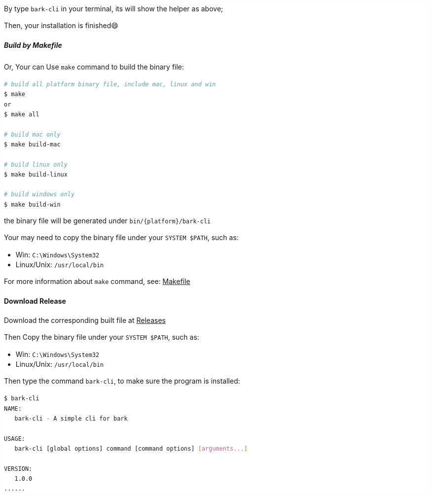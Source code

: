 By type `bark-cli` in your terminal, its will show the helper as above;

Then, your installation is finished:smile:

##### Build by Makefile

Or, Your can Use `make` command to build the binary file:

```sh
# build all platform binary file, include mac, linux and win
$ make 
or
$ make all

# build mac only
$ make build-mac

# build linux only
$ make build-linux

# build windows only
$ make build-win
```

the binary file will be generated under `bin/{platform}/bark-cli`

Your may need to copy the binary file under your `SYSTEM $PATH`, such as:

-   Win: ` C:\Windows\System32 `
-   Linux/Unix: `/usr/local/bin`

For more information about `make` command, see: [Makefile](https://github.com/JasonkayZK/bark-cli/blob/master/Makefile)

#### Download Release

Download the corresponding built file at [Releases](https://github.com/JasonkayZK/bark-cli/releases)

Then Copy the binary file under your `SYSTEM $PATH`, such as:

-   Win: ` C:\Windows\System32 `
-   Linux/Unix: `/usr/local/bin`

Then type the command `bark-cli`, to make sure the program is installed:

```sh
$ bark-cli
NAME:
   bark-cli - A simple cli for bark

USAGE:
   bark-cli [global options] command [command options] [arguments...]

VERSION:
   1.0.0
......
```
